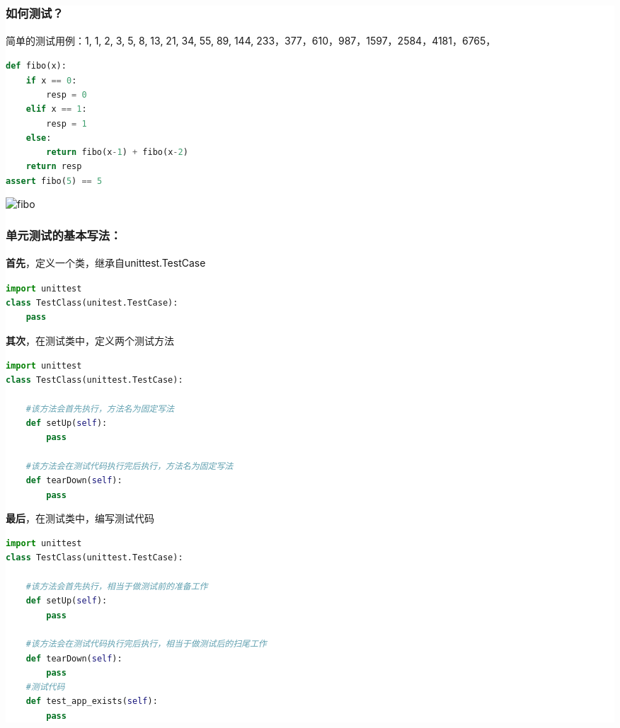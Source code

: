 ### 如何测试？

简单的测试用例：1, 1, 2, 3, 5, 8, 13, 21, 34, 55, 89, 144, 233，377，610，987，1597，2584，4181，6765，

```python
def fibo(x):
    if x == 0:
        resp = 0
    elif x == 1:
        resp = 1
    else:
        return fibo(x-1) + fibo(x-2)
    return resp
assert fibo(5) == 5
```

![fibo](../images/flask_test/fibo.png)

### 单元测试的基本写法：

**首先**，定义一个类，继承自unittest.TestCase

```python
import unittest
class TestClass(unitest.TestCase):
    pass
```

**其次**，在测试类中，定义两个测试方法

```python
import unittest
class TestClass(unittest.TestCase):

    #该方法会首先执行，方法名为固定写法
    def setUp(self):
        pass

    #该方法会在测试代码执行完后执行，方法名为固定写法
    def tearDown(self):
        pass
```

**最后**，在测试类中，编写测试代码

```python
import unittest
class TestClass(unittest.TestCase):

    #该方法会首先执行，相当于做测试前的准备工作
    def setUp(self):
        pass

    #该方法会在测试代码执行完后执行，相当于做测试后的扫尾工作
    def tearDown(self):
        pass
    #测试代码
    def test_app_exists(self):
        pass
```
